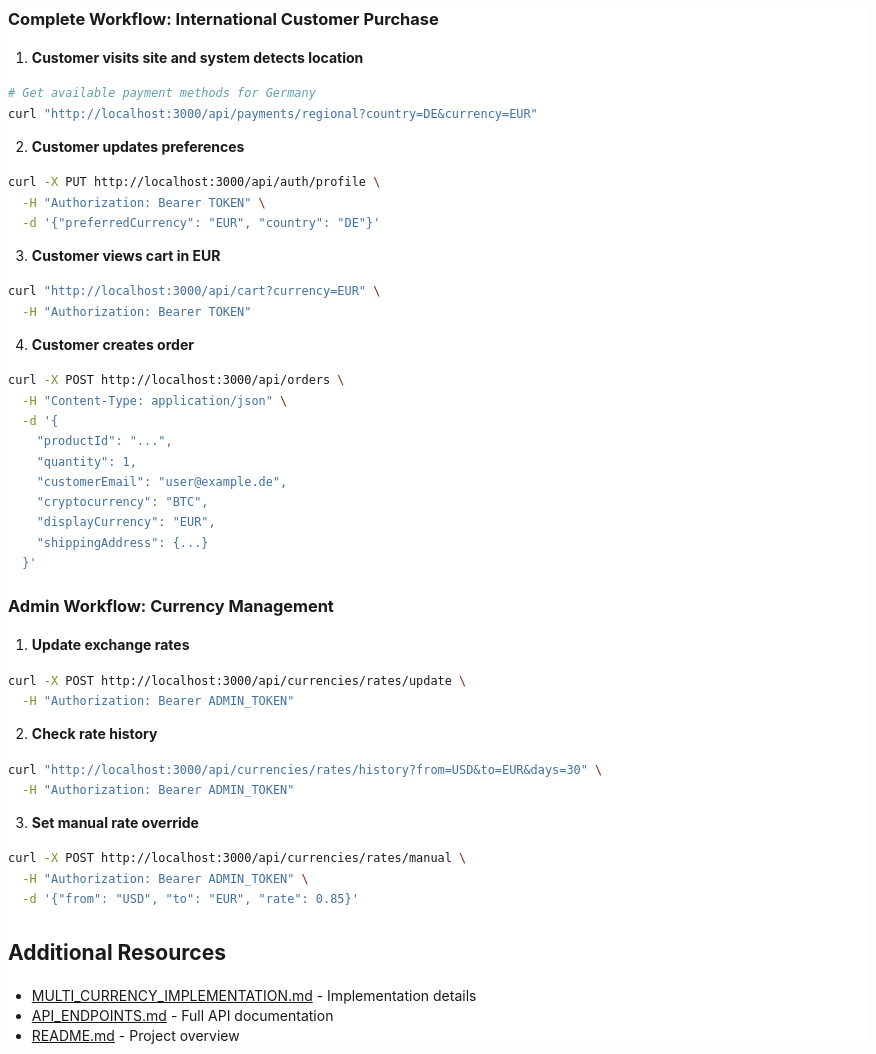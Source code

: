 ### Complete Workflow: International Customer Purchase

1. **Customer visits site and system detects location**
```bash
# Get available payment methods for Germany
curl "http://localhost:3000/api/payments/regional?country=DE&currency=EUR"
```

2. **Customer updates preferences**
```bash
curl -X PUT http://localhost:3000/api/auth/profile \
  -H "Authorization: Bearer TOKEN" \
  -d '{"preferredCurrency": "EUR", "country": "DE"}'
```

3. **Customer views cart in EUR**
```bash
curl "http://localhost:3000/api/cart?currency=EUR" \
  -H "Authorization: Bearer TOKEN"
```

4. **Customer creates order**
```bash
curl -X POST http://localhost:3000/api/orders \
  -H "Content-Type: application/json" \
  -d '{
    "productId": "...",
    "quantity": 1,
    "customerEmail": "user@example.de",
    "cryptocurrency": "BTC",
    "displayCurrency": "EUR",
    "shippingAddress": {...}
  }'
```

### Admin Workflow: Currency Management

1. **Update exchange rates**
```bash
curl -X POST http://localhost:3000/api/currencies/rates/update \
  -H "Authorization: Bearer ADMIN_TOKEN"
```

2. **Check rate history**
```bash
curl "http://localhost:3000/api/currencies/rates/history?from=USD&to=EUR&days=30" \
  -H "Authorization: Bearer ADMIN_TOKEN"
```

3. **Set manual rate override**
```bash
curl -X POST http://localhost:3000/api/currencies/rates/manual \
  -H "Authorization: Bearer ADMIN_TOKEN" \
  -d '{"from": "USD", "to": "EUR", "rate": 0.85}'
```

## Additional Resources

- [MULTI_CURRENCY_IMPLEMENTATION.md](../MULTI_CURRENCY_IMPLEMENTATION.md) - Implementation details
- [API_ENDPOINTS.md](API_ENDPOINTS.md) - Full API documentation
- [README.md](../README.md) - Project overview
